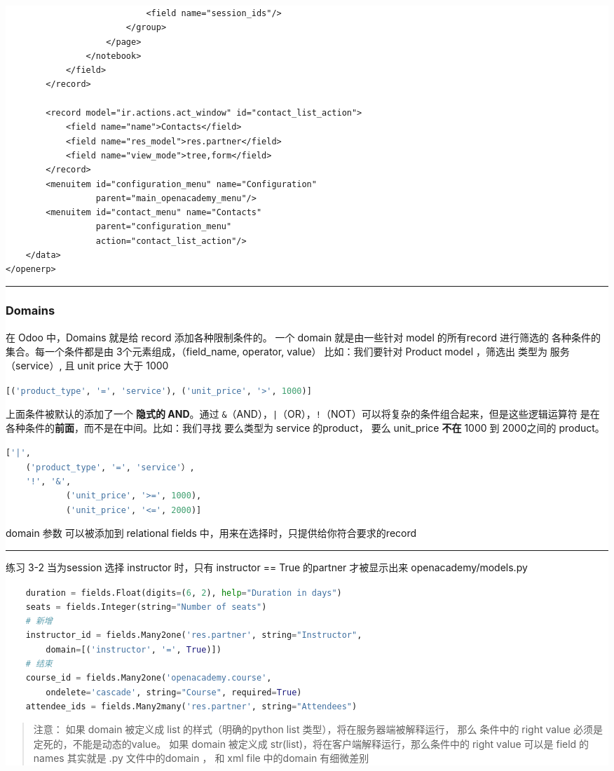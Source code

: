 ```
                            <field name="session_ids"/>
                        </group>
                    </page>
                </notebook>
            </field>
        </record>

        <record model="ir.actions.act_window" id="contact_list_action">
            <field name="name">Contacts</field>
            <field name="res_model">res.partner</field>
            <field name="view_mode">tree,form</field>
        </record>
        <menuitem id="configuration_menu" name="Configuration"
                  parent="main_openacademy_menu"/>
        <menuitem id="contact_menu" name="Contacts"
                  parent="configuration_menu"
                  action="contact_list_action"/>
    </data>
</openerp>
```

***
### Domains

在 Odoo 中，Domains 就是给 record 添加各种限制条件的。 一个 domain 就是由一些针对 model 的所有record 进行筛选的 各种条件的 集合。每一个条件都是由 3个元素组成，（field_name, operator, value）
比如：我们要针对 Product model ，筛选出 类型为 服务（service）, 且 unit price  大于 1000
```python
[('product_type', '=', 'service'), ('unit_price', '>', 1000)]
```
上面条件被默认的添加了一个 **隐式的 AND**。通过 `&`（AND），`|`（OR），`!`（NOT）可以将复杂的条件组合起来，但是这些逻辑运算符 是在各种条件的**前面**，而不是在中间。比如：我们寻找 要么类型为 service 的product， 要么 unit_price **不在** 1000 到 2000之间的 product。

```python
['|',
	('product_type', '=', 'service'）,
	'!', '&',
			('unit_price', '>=', 1000),
			('unit_price', '<=', 2000)]
```
domain 参数 可以被添加到 relational fields 中，用来在选择时，只提供给你符合要求的record
***
练习 3-2
当为session 选择 instructor 时，只有 instructor == True 的partner 才被显示出来
openacademy/models.py

```python
    duration = fields.Float(digits=(6, 2), help="Duration in days")
    seats = fields.Integer(string="Number of seats")
	# 新增
    instructor_id = fields.Many2one('res.partner', string="Instructor",
        domain=[('instructor', '=', True)])
    # 结束
    course_id = fields.Many2one('openacademy.course',
        ondelete='cascade', string="Course", required=True)
    attendee_ids = fields.Many2many('res.partner', string="Attendees")
```
> 注意：
> 如果 domain 被定义成 list 的样式（明确的python list 类型），将在服务器端被解释运行， 那么 条件中的 right value 必须是定死的，不能是动态的value。
> 如果 domain 被定义成 str(list)，将在客户端解释运行，那么条件中的 right value 可以是 field 的 names 
> 其实就是 .py 文件中的domain ， 和 xml file 中的domain 有细微差别
